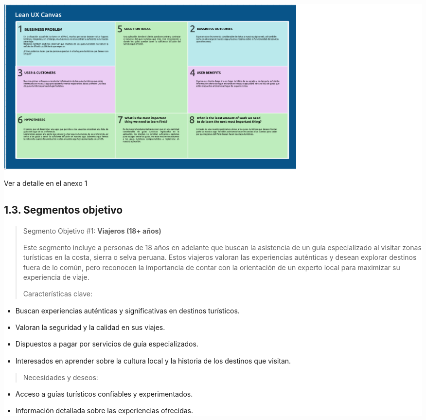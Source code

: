<img src="./media/image50.png"
style="width:6.26772in;height:3.54167in" />

Ver a detalle en el anexo 1

## 1.3. Segmentos objetivo

> Segmento Objetivo \#1: **Viajeros (18+ años)**
>
> Este segmento incluye a personas de 18 años en adelante que buscan la
> asistencia de un guía especializado al visitar zonas turísticas en la
> costa, sierra o selva peruana. Estos viajeros valoran las experiencias
> auténticas y desean explorar destinos fuera de lo común, pero
> reconocen la importancia de contar con la orientación de un experto
> local para maximizar su experiencia de viaje.
>
> Características clave:

- Buscan experiencias auténticas y significativas en destinos
  turísticos.

- Valoran la seguridad y la calidad en sus viajes.

- Dispuestos a pagar por servicios de guía especializados.

- Interesados en aprender sobre la cultura local y la historia de los
  destinos que visitan.

> Necesidades y deseos:

- Acceso a guías turísticos confiables y experimentados.

- Información detallada sobre las experiencias ofrecidas.
